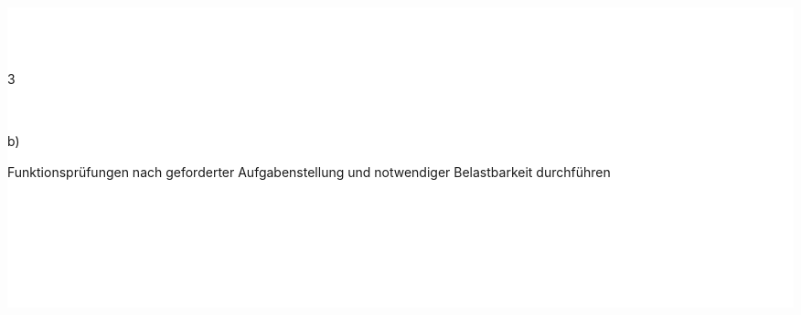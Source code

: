  

</td>

<td style="border-right: 0.5pt solid ; border-bottom: 0.5pt solid ; " rowspan="2" align="left" valign="top" charoff="50">

 

</td>

<td style="border-right: 0.5pt solid ; border-bottom: 0.5pt solid ; " rowspan="2" align="center" valign="middle" charoff="50">

3

</td>

<td style="border-bottom: 0.5pt solid ; " rowspan="2" align="left" valign="top" charoff="50">

 

</td>

</tr>

<tr style="border-bottom: 0.5pt solid ; ">

<td style="border-bottom: 0.5pt solid ; " align="left" valign="top" charoff="50">

b)

</td>

<td style="border-right: 0.5pt solid ; border-bottom: 0.5pt solid ; " align="left" valign="top" charoff="50">

Funktionsprüfungen nach geforderter Aufgabenstellung und notwendiger
Belastbarkeit durchführen

</td>

</tr>

<tr>

<td style="border-right: 0.5pt solid ; " align="right" valign="top" charoff="50">

 

</td>

<td style="border-right: 0.5pt solid ; " align="left" valign="top" charoff="50">

 

</td>

<td style align="left" valign="top" charoff="50">

 

</td>

<td style="border-right: 0.5pt solid ; " align="left" valign="top" charoff="50">

 

</td>
